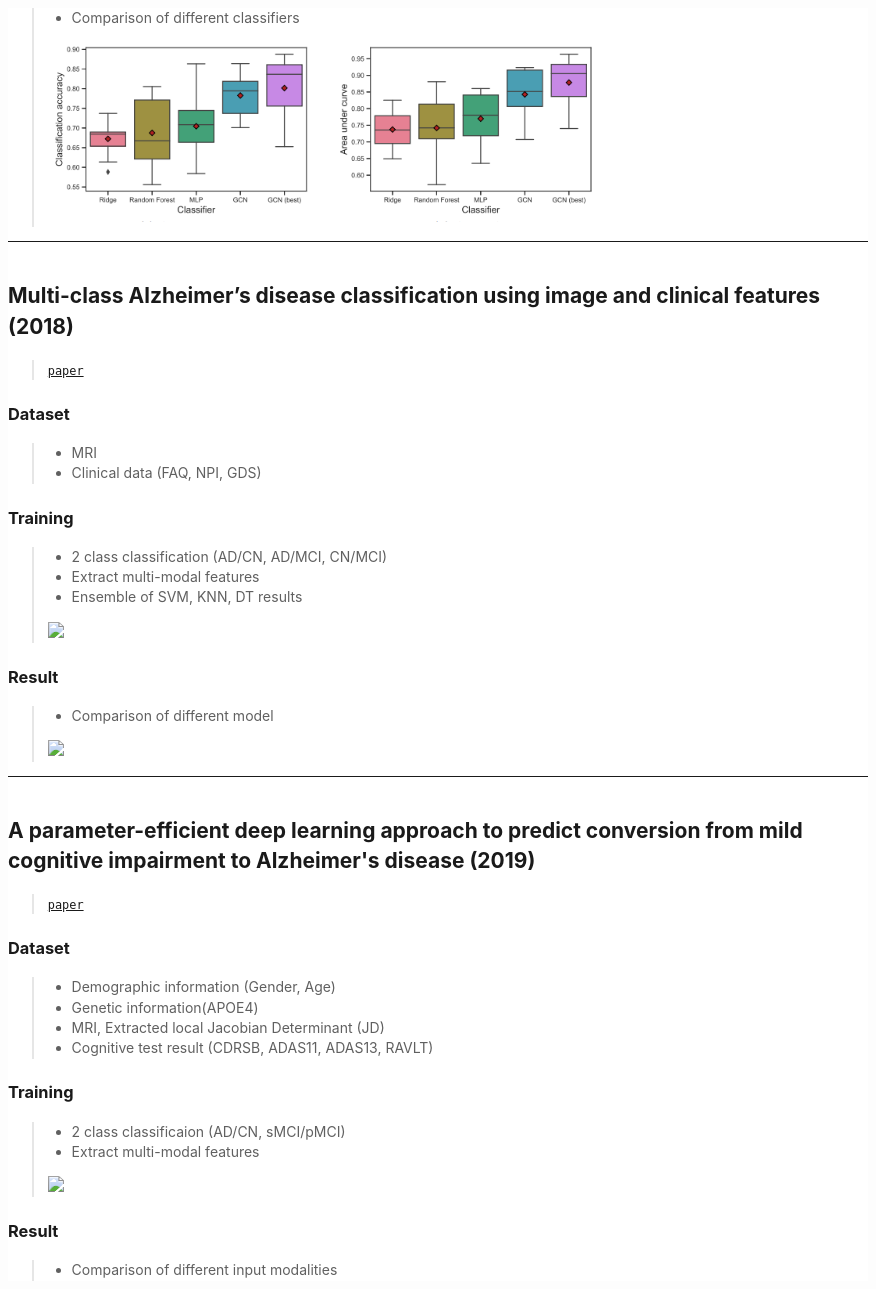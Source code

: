 > - Comparison of different classifiers
> <img src="https://github.com/SSinyu/Alzheimer-Prediction-Review/blob/master/img/03_result3.PNG" width="550"/>
---
#
#
#
## Multi-class Alzheimer’s disease classification using image and clinical features (2018)
> [`paper`](https://www.sciencedirect.com/science/article/abs/pii/S1746809418300508)
### **Dataset**
> - MRI
> - Clinical data (FAQ, NPI, GDS)
### **Training**
> - 2 class classification (AD/CN, AD/MCI, CN/MCI)
> - Extract multi-modal features
> - Ensemble of SVM, KNN, DT results
> <img src="https://github.com/SSinyu/p/blob/master/img/05_model1.PNG" width="400"/>
### **Result**
> - Comparison of different model
> <img src="https://github.com/SSinyu/p/blob/master/img/05_result1.PNG" width="650"/>
---
#
#
#
## A parameter-efficient deep learning approach to predict conversion from mild cognitive impairment to Alzheimer's disease (2019)
> [`paper`](https://www.biorxiv.org/content/10.1101/383687v3)
### **Dataset**
> - Demographic information (Gender, Age)
> - Genetic information(APOE4)
> - MRI, Extracted local Jacobian Determinant (JD)
> - Cognitive test result (CDRSB, ADAS11, ADAS13, RAVLT)
### **Training**
> - 2 class classificaion (AD/CN, sMCI/pMCI)
> - Extract multi-modal features
> <img src="https://github.com/SSinyu/p/blob/master/img/04_model1.PNG" width="400"/>
### **Result**
> - Comparison of different input modalities